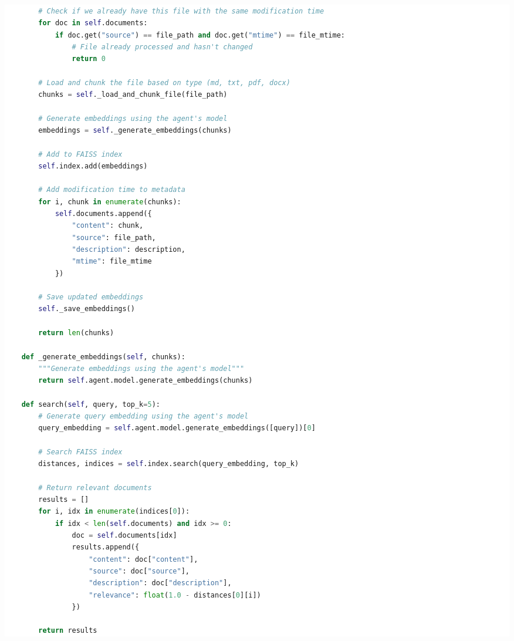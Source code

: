 ```python
        # Check if we already have this file with the same modification time
        for doc in self.documents:
            if doc.get("source") == file_path and doc.get("mtime") == file_mtime:
                # File already processed and hasn't changed
                return 0

        # Load and chunk the file based on type (md, txt, pdf, docx)
        chunks = self._load_and_chunk_file(file_path)

        # Generate embeddings using the agent's model
        embeddings = self._generate_embeddings(chunks)

        # Add to FAISS index
        self.index.add(embeddings)

        # Add modification time to metadata
        for i, chunk in enumerate(chunks):
            self.documents.append({
                "content": chunk,
                "source": file_path,
                "description": description,
                "mtime": file_mtime
            })

        # Save updated embeddings
        self._save_embeddings()

        return len(chunks)

    def _generate_embeddings(self, chunks):
        """Generate embeddings using the agent's model"""
        return self.agent.model.generate_embeddings(chunks)

    def search(self, query, top_k=5):
        # Generate query embedding using the agent's model
        query_embedding = self.agent.model.generate_embeddings([query])[0]

        # Search FAISS index
        distances, indices = self.index.search(query_embedding, top_k)

        # Return relevant documents
        results = []
        for i, idx in enumerate(indices[0]):
            if idx < len(self.documents) and idx >= 0:
                doc = self.documents[idx]
                results.append({
                    "content": doc["content"],
                    "source": doc["source"],
                    "description": doc["description"],
                    "relevance": float(1.0 - distances[0][i])
                })

        return results
```
